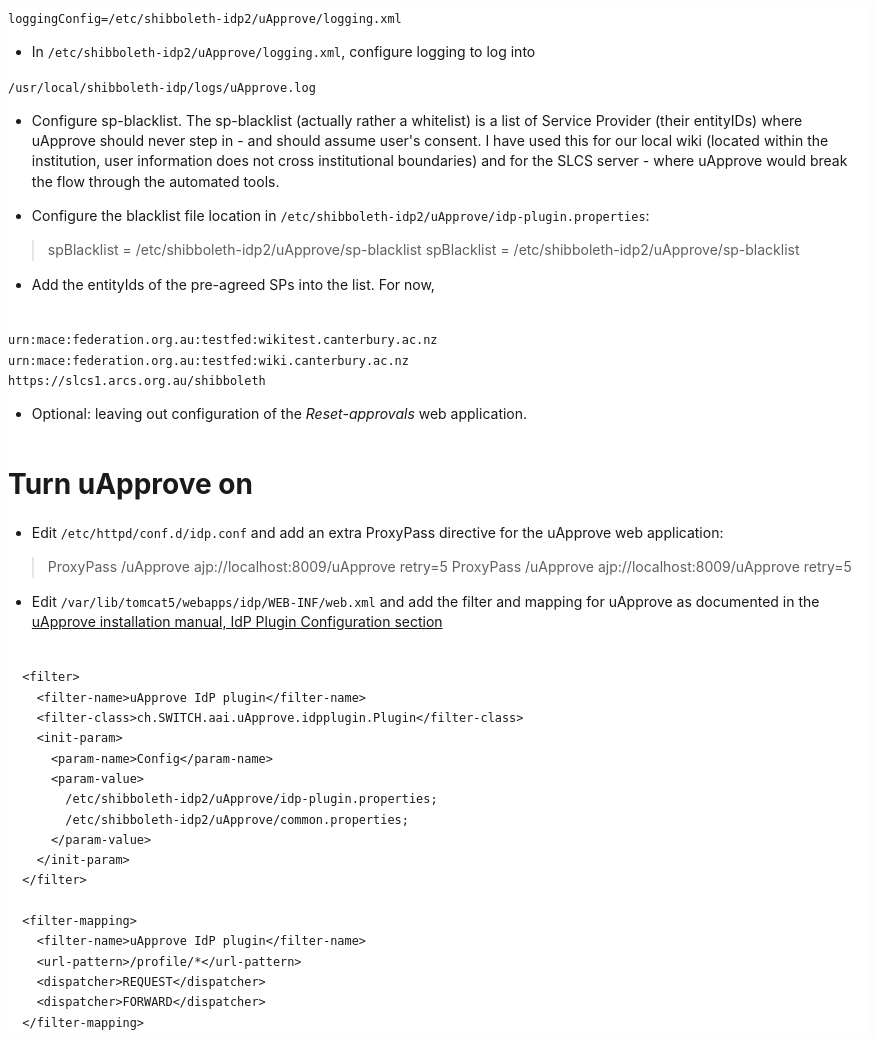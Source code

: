 ``` 
loggingConfig=/etc/shibboleth-idp2/uApprove/logging.xml
```

- In `/etc/shibboleth-idp2/uApprove/logging.xml`, configure logging to log into

``` 
/usr/local/shibboleth-idp/logs/uApprove.log
```

- Configure sp-blacklist.  The sp-blacklist (actually rather a whitelist) is a list of Service Provider (their entityIDs) where uApprove should never step in - and should assume user's consent.  I have used this for our local wiki (located within the institution, user information does not cross institutional boundaries) and for the SLCS server - where uApprove would break the flow through the automated tools.

- Configure the blacklist file location in `/etc/shibboleth-idp2/uApprove/idp-plugin.properties`:


>  spBlacklist = /etc/shibboleth-idp2/uApprove/sp-blacklist
>  spBlacklist = /etc/shibboleth-idp2/uApprove/sp-blacklist

- Add the entityIds of the pre-agreed SPs into the list. For now,

``` 

urn:mace:federation.org.au:testfed:wikitest.canterbury.ac.nz
urn:mace:federation.org.au:testfed:wiki.canterbury.ac.nz
https://slcs1.arcs.org.au/shibboleth

```

- Optional: leaving out configuration of the *Reset-approvals* web application.

# Turn uApprove on

- Edit `/etc/httpd/conf.d/idp.conf` and add an extra ProxyPass directive for the uApprove web application:


>  ProxyPass /uApprove ajp://localhost:8009/uApprove retry=5
>  ProxyPass /uApprove ajp://localhost:8009/uApprove retry=5

- Edit `/var/lib/tomcat5/webapps/idp/WEB-INF/web.xml` and add the filter and mapping for uApprove as documented in the [uApprove installation manual, IdP Plugin Configuration section](https://www.switch.ch/proxy/aai/downloads/uApprove-2.1.2-manual.html#configuration)

``` 

  <filter>
    <filter-name>uApprove IdP plugin</filter-name>
    <filter-class>ch.SWITCH.aai.uApprove.idpplugin.Plugin</filter-class>
    <init-param>
      <param-name>Config</param-name>
      <param-value>
        /etc/shibboleth-idp2/uApprove/idp-plugin.properties;
        /etc/shibboleth-idp2/uApprove/common.properties;
      </param-value>
    </init-param>
  </filter>

  <filter-mapping>
    <filter-name>uApprove IdP plugin</filter-name>
    <url-pattern>/profile/*</url-pattern>
    <dispatcher>REQUEST</dispatcher>
    <dispatcher>FORWARD</dispatcher>
  </filter-mapping>

```
